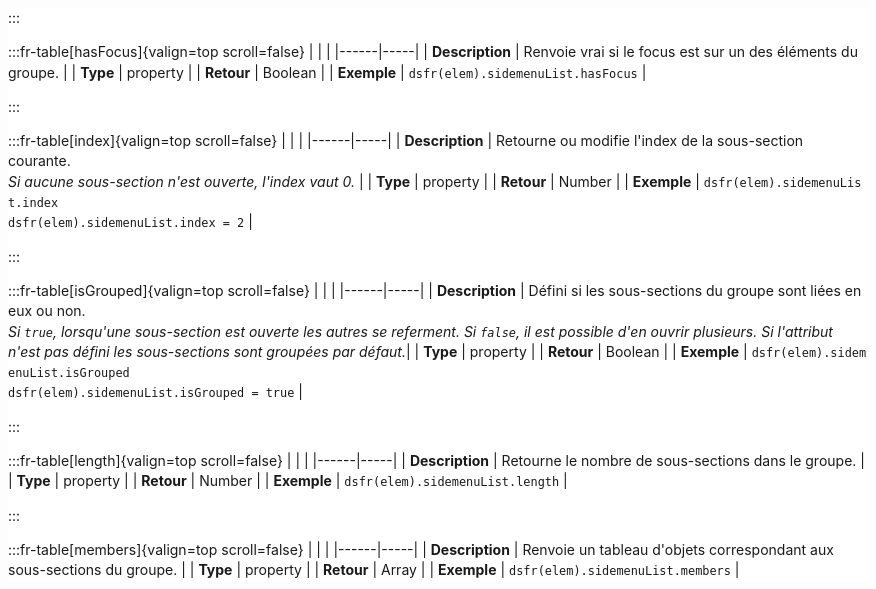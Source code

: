 :::

:::fr-table[hasFocus]{valign=top scroll=false}
| | |
|------|-----|
| **Description** | Renvoie vrai si le focus est sur un des éléments du groupe. |
| **Type** | property |
| **Retour** | Boolean |
| **Exemple** | `dsfr(elem).sidemenuList.hasFocus` |

:::

:::fr-table[index]{valign=top scroll=false}
| | |
|------|-----|
| **Description** | Retourne ou modifie l'index de la sous-section courante. <br/>_Si aucune sous-section n'est ouverte, l'index vaut 0._ |
| **Type** | property |
| **Retour** | Number |
| **Exemple** | `dsfr(elem).sidemenuList.index` <br/> `dsfr(elem).sidemenuList.index = 2` |

:::

:::fr-table[isGrouped]{valign=top scroll=false}
| | |
|------|-----|
| **Description** | Défini si les sous-sections du groupe sont liées en eux ou non. <br/>_Si `true`, lorsqu'une sous-section est ouverte les autres se referment. Si `false`, il est possible d'en ouvrir plusieurs. Si l'attribut n'est pas défini les sous-sections sont groupées par défaut._|
| **Type** | property |
| **Retour** | Boolean |
| **Exemple** | `dsfr(elem).sidemenuList.isGrouped` <br/> `dsfr(elem).sidemenuList.isGrouped = true` |

:::

:::fr-table[length]{valign=top scroll=false}
| | |
|------|-----|
| **Description** | Retourne le nombre de sous-sections dans le groupe. |
| **Type** | property |
| **Retour** | Number |
| **Exemple** | `dsfr(elem).sidemenuList.length` |

:::

:::fr-table[members]{valign=top scroll=false}
| | |
|------|-----|
| **Description** | Renvoie un tableau d'objets correspondant aux sous-sections du groupe. |
| **Type** | property |
| **Retour** | Array |
| **Exemple** | `dsfr(elem).sidemenuList.members` |
